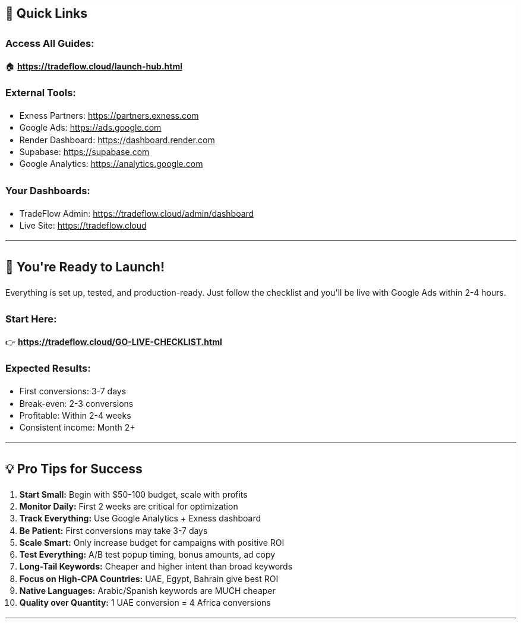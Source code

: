 
## 🔗 Quick Links

### **Access All Guides:**
🏠 **https://tradeflow.cloud/launch-hub.html**

### **External Tools:**
- Exness Partners: https://partners.exness.com
- Google Ads: https://ads.google.com
- Render Dashboard: https://dashboard.render.com
- Supabase: https://supabase.com
- Google Analytics: https://analytics.google.com

### **Your Dashboards:**
- TradeFlow Admin: https://tradeflow.cloud/admin/dashboard
- Live Site: https://tradeflow.cloud

---

## 🎉 You're Ready to Launch!

Everything is set up, tested, and production-ready. Just follow the checklist and you'll be live with Google Ads within 2-4 hours.

### **Start Here:**
👉 **https://tradeflow.cloud/GO-LIVE-CHECKLIST.html**

### **Expected Results:**
- First conversions: 3-7 days
- Break-even: 2-3 conversions
- Profitable: Within 2-4 weeks
- Consistent income: Month 2+

---

## 💡 Pro Tips for Success

1. **Start Small:** Begin with $50-100 budget, scale with profits
2. **Monitor Daily:** First 2 weeks are critical for optimization
3. **Track Everything:** Use Google Analytics + Exness dashboard
4. **Be Patient:** First conversions may take 3-7 days
5. **Scale Smart:** Only increase budget for campaigns with positive ROI
6. **Test Everything:** A/B test popup timing, bonus amounts, ad copy
7. **Long-Tail Keywords:** Cheaper and higher intent than broad keywords
8. **Focus on High-CPA Countries:** UAE, Egypt, Bahrain give best ROI
9. **Native Languages:** Arabic/Spanish keywords are MUCH cheaper
10. **Quality over Quantity:** 1 UAE conversion = 4 Africa conversions

---
